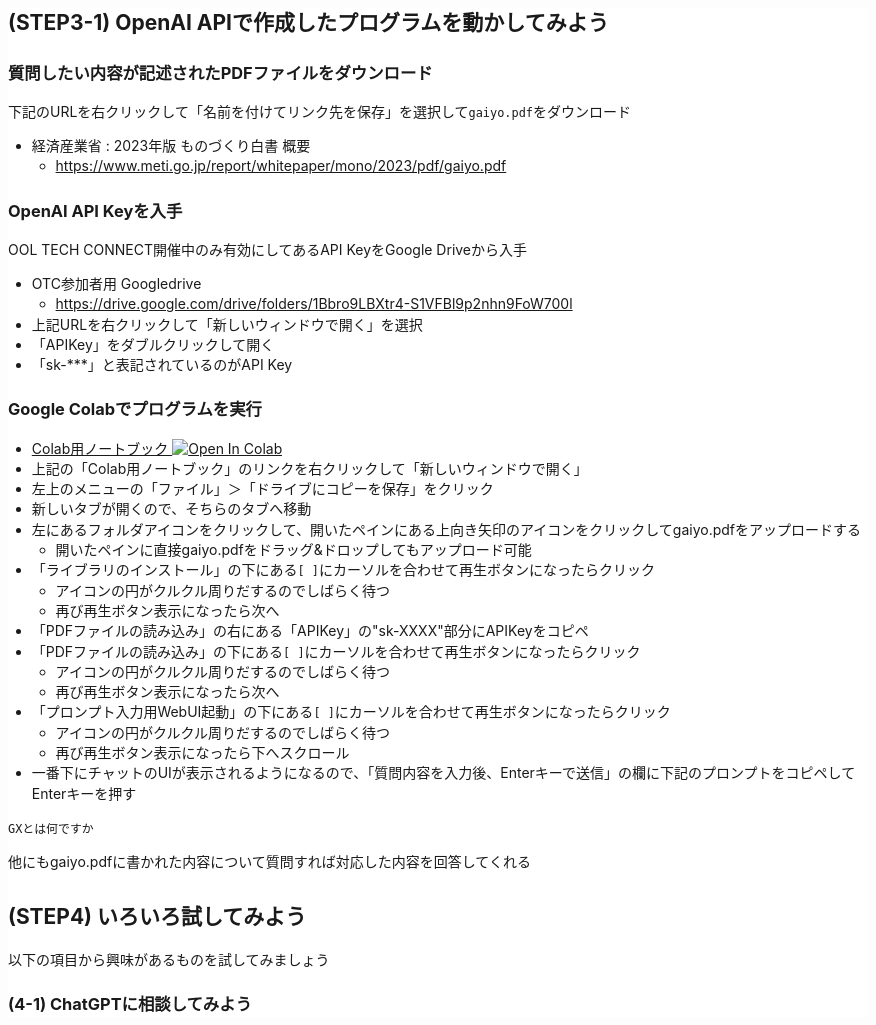 
## (STEP3-1) OpenAI APIで作成したプログラムを動かしてみよう

### 質問したい内容が記述されたPDFファイルをダウンロード

下記のURLを右クリックして「名前を付けてリンク先を保存」を選択して`gaiyo.pdf`をダウンロード

- 経済産業省 : 2023年版 ものづくり白書 概要
  - <https://www.meti.go.jp/report/whitepaper/mono/2023/pdf/gaiyo.pdf>

### OpenAI API Keyを入手

OOL TECH CONNECT開催中のみ有効にしてあるAPI KeyをGoogle Driveから入手

- OTC参加者用 Googledrive
  - <https://drive.google.com/drive/folders/1Bbro9LBXtr4-S1VFBl9p2nhn9FoW700l>
- 上記URLを右クリックして「新しいウィンドウで開く」を選択
- 「APIKey」をダブルクリックして開く
- 「sk-***」と表記されているのがAPI Key

### Google Colabでプログラムを実行

- [Colab用ノートブック ![Open In Colab](https://colab.research.google.com/assets/colab-badge.svg)](https://colab.research.google.com/github/OkinawaOpenLaboratory/ool-tech-connect/blob/main/OTC20231206/AIChat/OpenAIAPI.ipynb)
- 上記の「Colab用ノートブック」のリンクを右クリックして「新しいウィンドウで開く」
- 左上のメニューの「ファイル」＞「ドライブにコピーを保存」をクリック
- 新しいタブが開くので、そちらのタブへ移動
- 左にあるフォルダアイコンをクリックして、開いたペインにある上向き矢印のアイコンをクリックしてgaiyo.pdfをアップロードする
  - 開いたペインに直接gaiyo.pdfをドラッグ&ドロップしてもアップロード可能
- 「ライブラリのインストール」の下にある`[ ]`にカーソルを合わせて再生ボタンになったらクリック
  - アイコンの円がクルクル周りだするのでしばらく待つ
  - 再び再生ボタン表示になったら次へ
- 「PDFファイルの読み込み」の右にある「APIKey」の"sk-XXXX"部分にAPIKeyをコピペ
- 「PDFファイルの読み込み」の下にある`[ ]`にカーソルを合わせて再生ボタンになったらクリック
  - アイコンの円がクルクル周りだするのでしばらく待つ
  - 再び再生ボタン表示になったら次へ
- 「プロンプト入力用WebUI起動」の下にある`[ ]`にカーソルを合わせて再生ボタンになったらクリック
  - アイコンの円がクルクル周りだするのでしばらく待つ
  - 再び再生ボタン表示になったら下へスクロール
- 一番下にチャットのUIが表示されるようになるので、「質問内容を入力後、Enterキーで送信」の欄に下記のプロンプトをコピペしてEnterキーを押す

```
GXとは何ですか
```

他にもgaiyo.pdfに書かれた内容について質問すれば対応した内容を回答してくれる

## (STEP4) いろいろ試してみよう

以下の項目から興味があるものを試してみましょう

### (4-1) ChatGPTに相談してみよう

